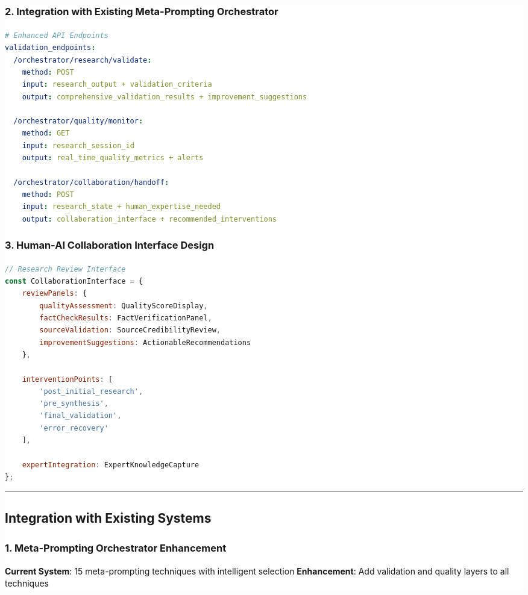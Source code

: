 ### 2. Integration with Existing Meta-Prompting Orchestrator

```yaml
# Enhanced API Endpoints
validation_endpoints:
  /orchestrator/research/validate:
    method: POST
    input: research_output + validation_criteria
    output: comprehensive_validation_results + improvement_suggestions
  
  /orchestrator/quality/monitor:
    method: GET
    input: research_session_id
    output: real_time_quality_metrics + alerts
  
  /orchestrator/collaboration/handoff:
    method: POST
    input: research_state + human_expertise_needed
    output: collaboration_interface + recommended_interventions
```

### 3. Human-AI Collaboration Interface Design

```javascript
// Research Review Interface
const CollaborationInterface = {
    reviewPanels: {
        qualityAssessment: QualityScoreDisplay,
        factCheckResults: FactVerificationPanel,
        sourceValidation: SourceCredibilityReview,
        improvementSuggestions: ActionableRecommendations
    },
    
    interventionPoints: [
        'post_initial_research',
        'pre_synthesis',
        'final_validation',
        'error_recovery'
    ],
    
    expertIntegration: ExpertKnowledgeCapture
};
```

---

## Integration with Existing Systems

### 1. Meta-Prompting Orchestrator Enhancement

**Current System**: 15 meta-prompting techniques with intelligent selection
**Enhancement**: Add validation and quality layers to all techniques
